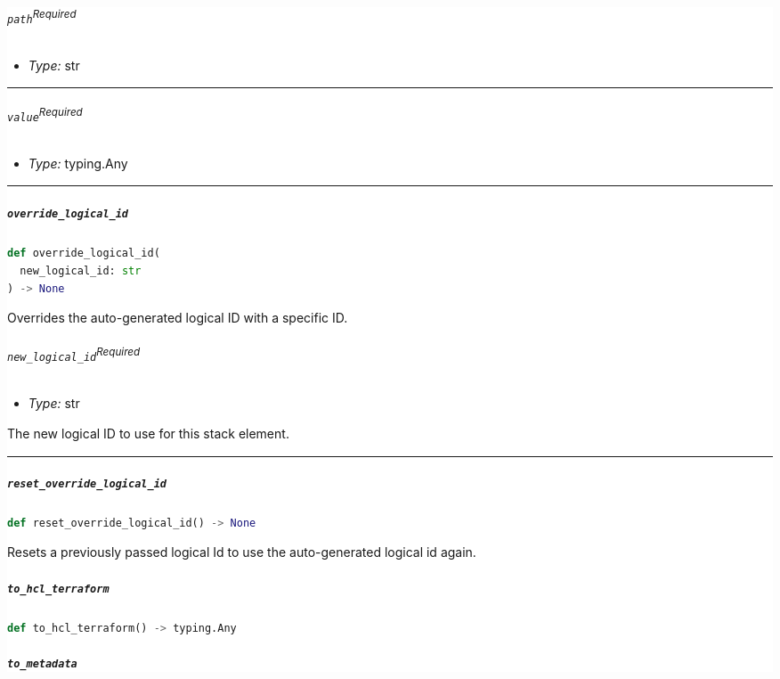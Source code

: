 ###### `path`<sup>Required</sup> <a name="path" id="@cdktf/provider-azurerm.cognitiveAccount.CognitiveAccount.addOverride.parameter.path"></a>

- *Type:* str

---

###### `value`<sup>Required</sup> <a name="value" id="@cdktf/provider-azurerm.cognitiveAccount.CognitiveAccount.addOverride.parameter.value"></a>

- *Type:* typing.Any

---

##### `override_logical_id` <a name="override_logical_id" id="@cdktf/provider-azurerm.cognitiveAccount.CognitiveAccount.overrideLogicalId"></a>

```python
def override_logical_id(
  new_logical_id: str
) -> None
```

Overrides the auto-generated logical ID with a specific ID.

###### `new_logical_id`<sup>Required</sup> <a name="new_logical_id" id="@cdktf/provider-azurerm.cognitiveAccount.CognitiveAccount.overrideLogicalId.parameter.newLogicalId"></a>

- *Type:* str

The new logical ID to use for this stack element.

---

##### `reset_override_logical_id` <a name="reset_override_logical_id" id="@cdktf/provider-azurerm.cognitiveAccount.CognitiveAccount.resetOverrideLogicalId"></a>

```python
def reset_override_logical_id() -> None
```

Resets a previously passed logical Id to use the auto-generated logical id again.

##### `to_hcl_terraform` <a name="to_hcl_terraform" id="@cdktf/provider-azurerm.cognitiveAccount.CognitiveAccount.toHclTerraform"></a>

```python
def to_hcl_terraform() -> typing.Any
```

##### `to_metadata` <a name="to_metadata" id="@cdktf/provider-azurerm.cognitiveAccount.CognitiveAccount.toMetadata"></a>
